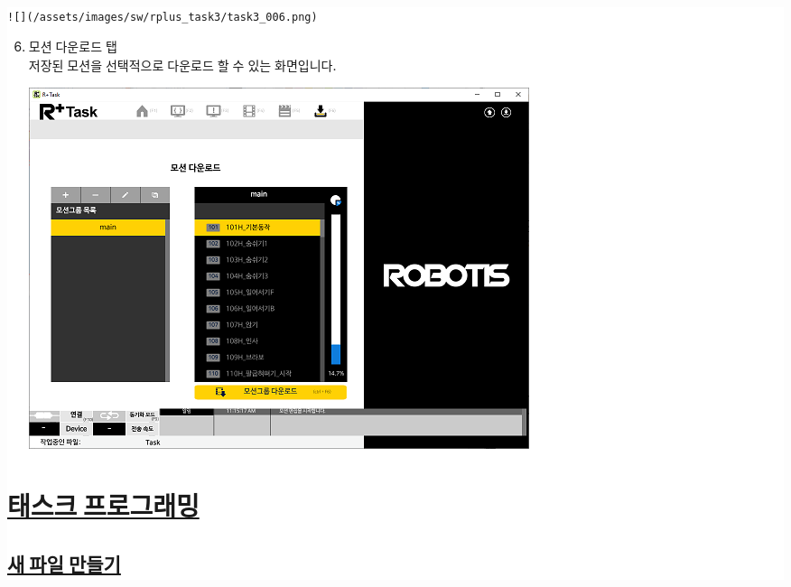     ![](/assets/images/sw/rplus_task3/task3_006.png)

6. 모션 다운로드 탭  
  저장된 모션을 선택적으로 다운로드 할 수 있는 화면입니다.

    ![](/assets/images/sw/rplus_task3/task3_007.png)


# [태스크 프로그래밍](#태스크-프로그래밍)

## [새 파일 만들기](#새-파일-만들기)
